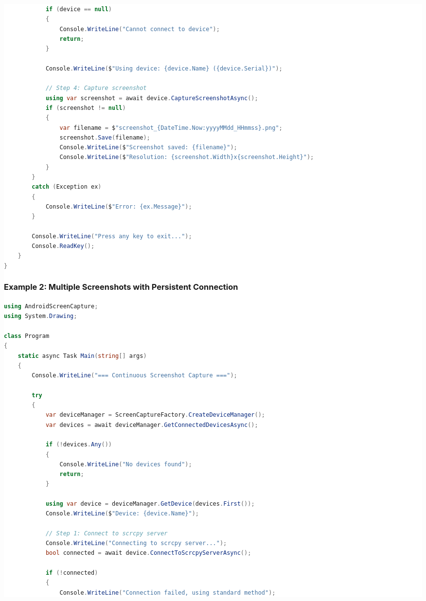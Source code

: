 ```csharp
            if (device == null)
            {
                Console.WriteLine("Cannot connect to device");
                return;
            }
            
            Console.WriteLine($"Using device: {device.Name} ({device.Serial})");
            
            // Step 4: Capture screenshot
            using var screenshot = await device.CaptureScreenshotAsync();
            if (screenshot != null)
            {
                var filename = $"screenshot_{DateTime.Now:yyyyMMdd_HHmmss}.png";
                screenshot.Save(filename);
                Console.WriteLine($"Screenshot saved: {filename}");
                Console.WriteLine($"Resolution: {screenshot.Width}x{screenshot.Height}");
            }
        }
        catch (Exception ex)
        {
            Console.WriteLine($"Error: {ex.Message}");
        }
        
        Console.WriteLine("Press any key to exit...");
        Console.ReadKey();
    }
}
```

### Example 2: Multiple Screenshots with Persistent Connection

```csharp
using AndroidScreenCapture;
using System.Drawing;

class Program
{
    static async Task Main(string[] args)
    {
        Console.WriteLine("=== Continuous Screenshot Capture ===");
        
        try
        {
            var deviceManager = ScreenCaptureFactory.CreateDeviceManager();
            var devices = await deviceManager.GetConnectedDevicesAsync();
            
            if (!devices.Any())
            {
                Console.WriteLine("No devices found");
                return;
            }
            
            using var device = deviceManager.GetDevice(devices.First());
            Console.WriteLine($"Device: {device.Name}");
            
            // Step 1: Connect to scrcpy server
            Console.WriteLine("Connecting to scrcpy server...");
            bool connected = await device.ConnectToScrcpyServerAsync();
            
            if (!connected)
            {
                Console.WriteLine("Connection failed, using standard method");
```